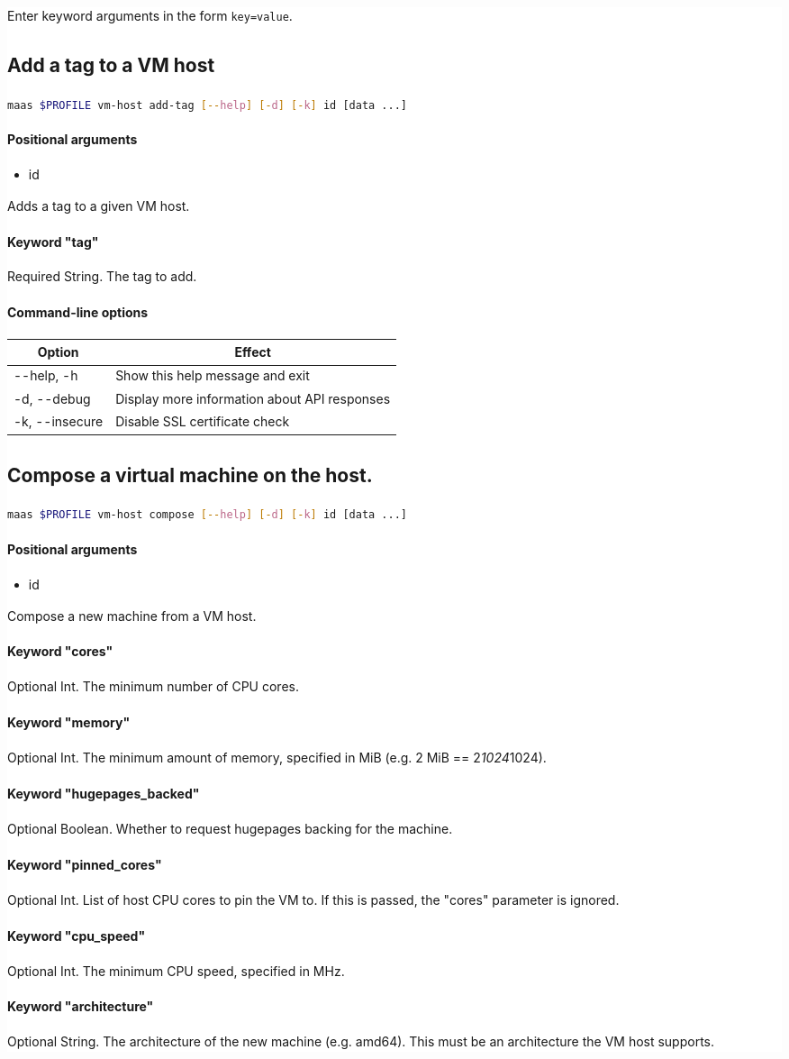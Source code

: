 Enter keyword arguments in the form `key=value`.

## Add a tag to a VM host

```bash
maas $PROFILE vm-host add-tag [--help] [-d] [-k] id [data ...] 
```

#### Positional arguments
- id


Adds a tag to a given VM host.

#### Keyword "tag"
Required String. The tag to add.

#### Command-line options
| Option         | Effect                                        |
|----------------|-----------------------------------------------|
| --help, -h     | Show this help message and exit|
| -d, --debug    | Display more information about API responses|
| -k, --insecure | Disable SSL certificate check                 |

## Compose a virtual machine on the host.

```bash
maas $PROFILE vm-host compose [--help] [-d] [-k] id [data ...] 
```

#### Positional arguments
- id


Compose a new machine from a VM host.

#### Keyword "cores"
Optional Int. The minimum number of CPU cores.

#### Keyword "memory"
Optional Int. The minimum amount of memory, specified in MiB (e.g. 2 MiB == 2*1024*1024).

#### Keyword "hugepages_backed"
Optional Boolean. Whether to request hugepages backing for the machine.

#### Keyword "pinned_cores"
Optional Int. List of host CPU cores to pin the VM to. If this is passed, the "cores" parameter is ignored.

#### Keyword "cpu_speed"
Optional Int. The minimum CPU speed, specified in MHz.

#### Keyword "architecture"
Optional String. The architecture of the new machine (e.g. amd64). This must be an architecture the VM host supports.
